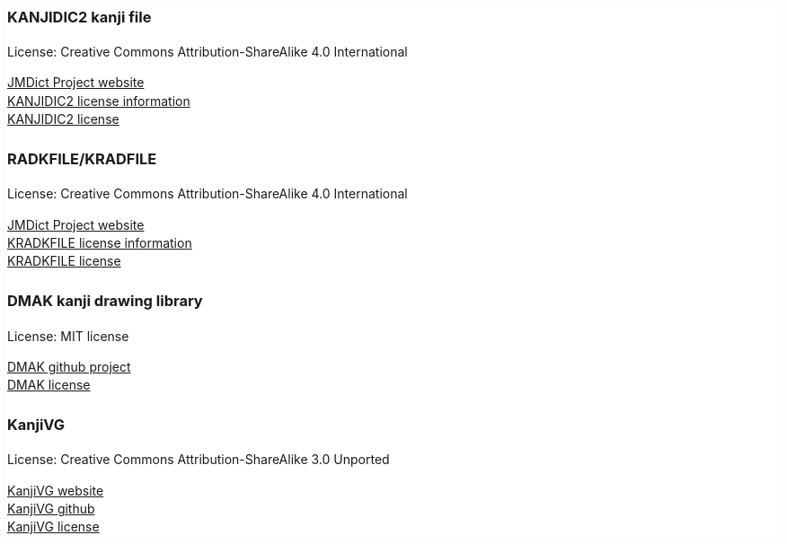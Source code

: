 
### KANJIDIC2 kanji file
License: Creative Commons Attribution-ShareAlike 4.0 International

[JMDict Project website](https://www.edrdg.org/jmdict/j_jmdict.html)<br/>
[KANJIDIC2 license information](https://www.edrdg.org/edrdg/licence.html)<br/>
[KANJIDIC2 license](https://creativecommons.org/licenses/by-sa/4.0/)<br/>


### RADKFILE/KRADFILE
License: Creative Commons Attribution-ShareAlike 4.0 International

[JMDict Project website](https://www.edrdg.org/jmdict/j_jmdict.html)<br/>
[KRADKFILE license information](https://www.edrdg.org/edrdg/licence.html)<br/>
[KRADKFILE license](https://creativecommons.org/licenses/by-sa/4.0/)<br/>


### DMAK kanji drawing library
License: MIT license

[DMAK github project](https://github.com/mbilbille/dmak/)<br/>
[DMAK license](https://github.com/mbilbille/dmak/blob/master/LICENSE)<br/>


### KanjiVG
License: Creative Commons Attribution-ShareAlike 3.0 Unported

[KanjiVG website](https://kanjivg.tagaini.net/)<br/>
[KanjiVG github](https://github.com/KanjiVG/kanjivg)<br/>
[KanjiVG license](https://creativecommons.org/licenses/by-sa/3.0/)<br/>
